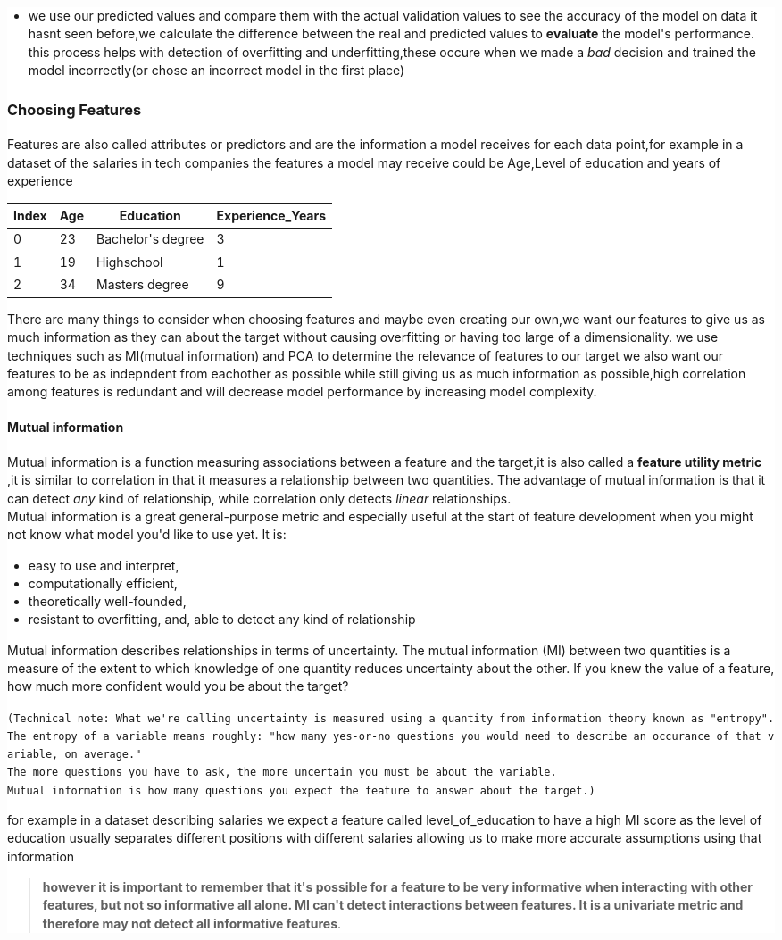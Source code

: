 - we use our predicted values and compare them with the actual validation values to see the accuracy of the model on data it hasnt seen before,we calculate the difference between the real and predicted values to **evaluate** the model's performance.
this process helps with detection of overfitting and underfitting,these occure when we made a *bad* decision and trained the model incorrectly(or chose an incorrect model in the first place)


### Choosing Features 

Features are also called attributes or predictors and are the information a model receives for each data point,for example in a dataset of the salaries in tech companies the features a model may receive could be Age,Level of education and years of experience


Index | Age | Education | Experience_Years
 --- | --- | --- | ---
0 | 23 | Bachelor's degree | 3
1 | 19 | Highschool | 1
2 | 34 |  Masters degree | 9


There are many things to consider when choosing features and maybe even creating our own,we want our features to give us as much information as they can about the target without causing overfitting or having too large of a dimensionality.
we use techniques such as MI(mutual information) and PCA to determine the relevance of features to our target
we also want our features to be as indepndent from eachother as possible while still giving us as much information as possible,high correlation among features is redundant and will decrease model performance by increasing model complexity.

#### Mutual information
Mutual information is a function measuring associations between a feature and the target,it is also called a **feature utility metric** ,it is similar to correlation in that it measures a relationship between two quantities. The advantage of mutual information is that it can detect *any* kind of relationship, while correlation only detects *linear* relationships.  
Mutual information is a great general-purpose metric and especially useful at the start of feature development when you might not know what model you'd like to use yet. It is:

- easy to use and interpret,
- computationally efficient,
- theoretically well-founded,
- resistant to overfitting, and,
able to detect any kind of relationship

Mutual information describes relationships in terms of uncertainty. The mutual information (MI) between two quantities is a measure of the extent to which knowledge of one quantity reduces uncertainty about the other. If you knew the value of a feature, how much more confident would you be about the target?

	(Technical note: What we're calling uncertainty is measured using a quantity from information theory known as "entropy".  
	The entropy of a variable means roughly: "how many yes-or-no questions you would need to describe an occurance of that variable, on average."  
	The more questions you have to ask, the more uncertain you must be about the variable.  
	Mutual information is how many questions you expect the feature to answer about the target.)
for example in a dataset describing salaries we expect a feature called level_of_education to have a high MI score as the level of education usually separates different positions with different salaries allowing us to make more accurate assumptions using that information  
>**however it is important to remember that it's possible for a feature to be very informative when interacting with other features, but not so informative all alone. MI can't detect interactions between features. It is a univariate metric and therefore may not detect all informative features**.
